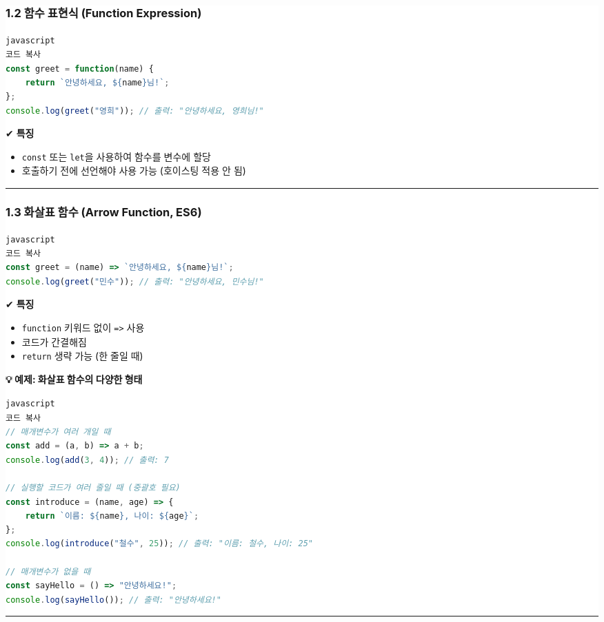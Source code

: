 
### **1.2 함수 표현식 (Function Expression)**

```jsx
javascript
코드 복사
const greet = function(name) {
    return `안녕하세요, ${name}님!`;
};
console.log(greet("영희")); // 출력: "안녕하세요, 영희님!"

```

✔ **특징**

- `const` 또는 `let`을 사용하여 함수를 변수에 할당
- 호출하기 전에 선언해야 사용 가능 (호이스팅 적용 안 됨)

---

### **1.3 화살표 함수 (Arrow Function, ES6)**

```jsx
javascript
코드 복사
const greet = (name) => `안녕하세요, ${name}님!`;
console.log(greet("민수")); // 출력: "안녕하세요, 민수님!"

```

✔ **특징**

- `function` 키워드 없이 `=>` 사용
- 코드가 간결해짐
- `return` 생략 가능 (한 줄일 때)

**💡 예제: 화살표 함수의 다양한 형태**

```jsx
javascript
코드 복사
// 매개변수가 여러 개일 때
const add = (a, b) => a + b;
console.log(add(3, 4)); // 출력: 7

// 실행할 코드가 여러 줄일 때 (중괄호 필요)
const introduce = (name, age) => {
    return `이름: ${name}, 나이: ${age}`;
};
console.log(introduce("철수", 25)); // 출력: "이름: 철수, 나이: 25"

// 매개변수가 없을 때
const sayHello = () => "안녕하세요!";
console.log(sayHello()); // 출력: "안녕하세요!"

```

---